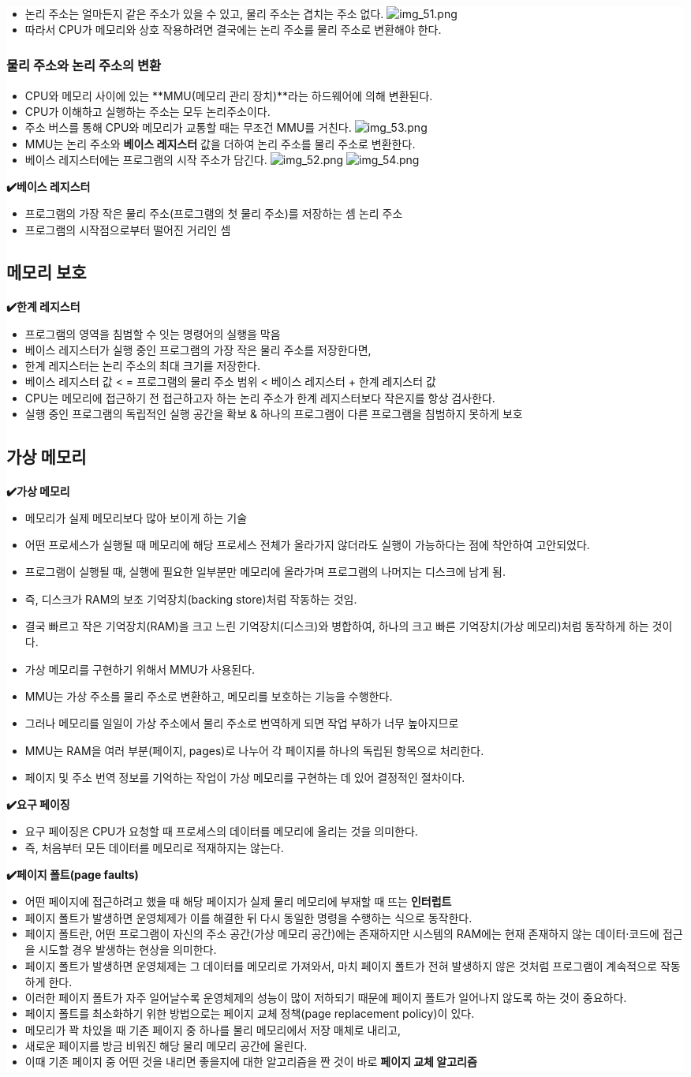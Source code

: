 - 논리 주소는 얼마든지 같은 주소가 있을 수 있고, 물리 주소는 겹치는 주소 없다.
![img_51.png](img/img_51.png)
- 따라서 CPU가 메모리와 상호 작용하려면 결국에는 논리 주소를 물리 주소로 변환해야 한다.

### ️물리 주소와 논리 주소의 변환
- CPU와 메모리 사이에 있는 **MMU(메모리 관리 장치)**라는 하드웨어에 의해 변환된다.
- CPU가 이해하고 실행하는 주소는 모두 논리주소이다.
- 주소 버스를 통해 CPU와 메모리가 교통할 때는 무조건 MMU를 거친다.
![img_53.png](img/img_53.png)
- MMU는 논리 주소와 **베이스 레지스터** 값을 더하여 논리 주소를 물리 주소로 변환한다.
- 베이스 레지스터에는 프로그램의 시작 주소가 담긴다.
![img_52.png](img/img_52.png)
![img_54.png](img/img_54.png)

**✔️베이스 레지스터**
- 프로그램의 가장 작은 물리 주소(프로그램의 첫 물리 주소)를 저장하는 셈
논리 주소
- 프로그램의 시작점으로부터 떨어진 거리인 셈

## 메모리 보호
**✔️한계 레지스터**
- 프로그램의 영역을 침범할 수 잇는 명령어의 실행을 막음
- 베이스 레지스터가 실행 중인 프로그램의 가장 작은 물리 주소를 저장한다면,
- 한계 레지스터는 논리 주소의 최대 크기를 저장한다.
- 베이스 레지스터 값 < = 프로그램의 물리 주소 범위 < 베이스 레지스터 + 한계 레지스터 값
- CPU는 메모리에 접근하기 전 접근하고자 하는 논리 주소가 한계 레지스터보다 작은지를 항상 검사한다.
- 실행 중인 프로그램의 독립적인 실행 공간을 확보 & 하나의 프로그램이 다른 프로그램을 침범하지 못하게 보호

## 가상 메모리
**✔️가상 메모리**
- 메모리가 실제 메모리보다 많아 보이게 하는 기술
- 어떤 프로세스가 실행될 때 메모리에 해당 프로세스 전체가 올라가지 않더라도 실행이 가능하다는 점에 착안하여 고안되었다.
- 프로그램이 실행될 때, 실행에 필요한 일부분만 메모리에 올라가며 프로그램의 나머지는 디스크에 남게 됨.
- 즉, 디스크가 RAM의 보조 기억장치(backing store)처럼 작동하는 것임. 
- 결국 빠르고 작은 기억장치(RAM)을 크고 느린 기억장치(디스크)와 병합하여, 하나의 크고 빠른 기억장치(가상 메모리)처럼 동작하게 하는 것이다.


- 가상 메모리를 구현하기 위해서 MMU가 사용된다.
- MMU는 가상 주소를 물리 주소로 변환하고, 메모리를 보호하는 기능을 수행한다.
- 그러나 메모리를 일일이 가상 주소에서 물리 주소로 번역하게 되면 작업 부하가 너무 높아지므로
- MMU는 RAM을 여러 부분(페이지, pages)로 나누어 각 페이지를 하나의 독립된 항목으로 처리한다.
- 페이지 및 주소 번역 정보를 기억하는 작업이 가상 메모리를 구현하는 데 있어 결정적인 절차이다.

**✔️요구 페이징**
- 요구 페이징은 CPU가 요청할 때 프로세스의 데이터를 메모리에 올리는 것을 의미한다.
- 즉, 처음부터 모든 데이터를 메모리로 적재하지는 않는다.

**✔️페이지 폴트(page faults)**
- 어떤 페이지에 접근하려고 했을 때 해당 페이지가 실제 물리 메모리에 부재할 때 뜨는 **인터럽트**
- 페이지 폴트가 발생하면 운영체제가 이를 해결한 뒤 다시 동일한 명령을 수행하는 식으로 동작한다.
- 페이지 폴트란, 어떤 프로그램이 자신의 주소 공간(가상 메모리 공간)에는 존재하지만 시스템의 RAM에는 현재 존재하지 않는 데이터·코드에 접근을 시도할 경우 발생하는 현상을 의미한다.
- 페이지 폴트가 발생하면 운영체제는 그 데이터를 메모리로 가져와서, 마치 페이지 폴트가 전혀 발생하지 않은 것처럼 프로그램이 계속적으로 작동하게 한다.
- 이러한 페이지 폴트가 자주 일어날수록 운영체제의 성능이 많이 저하되기 때문에 페이지 폴트가 일어나지 않도록 하는 것이 중요하다.
- 페이지 폴트를 최소화하기 위한 방법으로는 페이지 교체 정책(page replacement policy)이 있다.
- 메모리가 꽉 차있을 때 기존 페이지 중 하나를 물리 메모리에서 저장 매체로 내리고,
- 새로운 페이지를 방금 비워진 해당 물리 메모리 공간에 올린다.
- 이때 기존 페이지 중 어떤 것을 내리면 좋을지에 대한 알고리즘을 짠 것이 바로 **페이지 교체 알고리즘**

